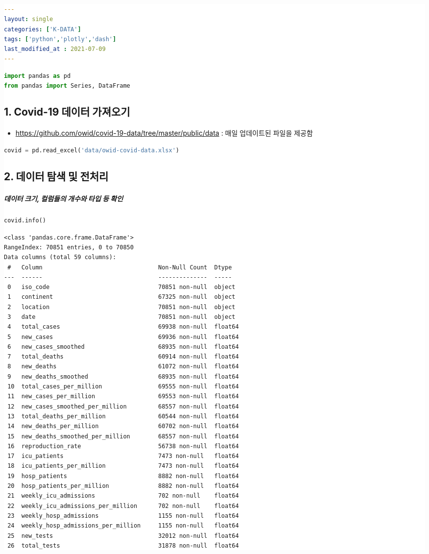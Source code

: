```yaml
---
layout: single
categories: ['K-DATA']
tags: ['python','plotly','dash']
last_modified_at : 2021-07-09
---
```


```python
import pandas as pd
from pandas import Series, DataFrame
```

## 1. Covid-19 데이터 가져오기
- https://github.com/owid/covid-19-data/tree/master/public/data : 매일 업데이트된 파일을 제공함


```python
covid = pd.read_excel('data/owid-covid-data.xlsx')
```

## 2. 데이터 탐색 및 전처리

##### 데이터 크기, 컬럼들의 개수와 타입 등 확인


```python
covid.info()
```

    <class 'pandas.core.frame.DataFrame'>
    RangeIndex: 70851 entries, 0 to 70850
    Data columns (total 59 columns):
     #   Column                                 Non-Null Count  Dtype  
    ---  ------                                 --------------  -----  
     0   iso_code                               70851 non-null  object 
     1   continent                              67325 non-null  object 
     2   location                               70851 non-null  object 
     3   date                                   70851 non-null  object 
     4   total_cases                            69938 non-null  float64
     5   new_cases                              69936 non-null  float64
     6   new_cases_smoothed                     68935 non-null  float64
     7   total_deaths                           60914 non-null  float64
     8   new_deaths                             61072 non-null  float64
     9   new_deaths_smoothed                    68935 non-null  float64
     10  total_cases_per_million                69555 non-null  float64
     11  new_cases_per_million                  69553 non-null  float64
     12  new_cases_smoothed_per_million         68557 non-null  float64
     13  total_deaths_per_million               60544 non-null  float64
     14  new_deaths_per_million                 60702 non-null  float64
     15  new_deaths_smoothed_per_million        68557 non-null  float64
     16  reproduction_rate                      56738 non-null  float64
     17  icu_patients                           7473 non-null   float64
     18  icu_patients_per_million               7473 non-null   float64
     19  hosp_patients                          8882 non-null   float64
     20  hosp_patients_per_million              8882 non-null   float64
     21  weekly_icu_admissions                  702 non-null    float64
     22  weekly_icu_admissions_per_million      702 non-null    float64
     23  weekly_hosp_admissions                 1155 non-null   float64
     24  weekly_hosp_admissions_per_million     1155 non-null   float64
     25  new_tests                              32012 non-null  float64
     26  total_tests                            31878 non-null  float64